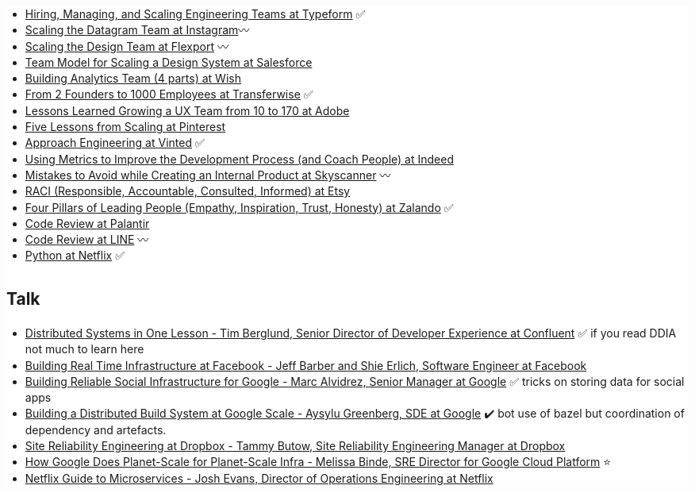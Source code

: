 * [Hiring, Managing, and Scaling Engineering Teams at Typeform](https://medium.com/@eleonorazucconi/toby-oliver-cto-typeform-on-hiring-managing-and-scaling-engineering-teams-86bef9e5a708) ✅
* [Scaling the Datagram Team at Instagram](https://instagram-engineering.com/scaling-the-datagram-team-fc67bcf9b721)〰
* [Scaling the Design Team at Flexport](https://medium.com/flexport-design/designing-a-design-team-a9a066bc48a5) 〰
* [Team Model for Scaling a Design System at Salesforce](https://medium.com/salesforce-ux/the-salesforce-team-model-for-scaling-a-design-system-d89c2a2d404b)
* [Building Analytics Team (4 parts) at Wish](https://medium.com/wish-engineering/scaling-the-analytics-team-at-wish-part-4-recruiting-2a9823b9f5a)
* [From 2 Founders to 1000 Employees at Transferwise](https://medium.com/transferwise-ideas/from-2-founders-to-1000-employees-how-a-small-scale-startup-grew-into-a-global-community-9f26371a551b) ✅
* [Lessons Learned Growing a UX Team from 10 to 170 at Adobe](https://medium.com/thinking-design/lessons-learned-growing-a-ux-team-from-10-to-170-f7b47be02262)
* [Five Lessons from Scaling at Pinterest](https://medium.com/@sarahtavel/five-lessons-from-scaling-pinterest-6a699a889b08)
* [Approach Engineering at Vinted](http://engineering.vinted.com/2018/09/04/how-we-approach-engineering-at-vinted/) ✅
* [Using Metrics to Improve the Development Process (and Coach People) at Indeed](https://engineering.indeedblog.com/blog/2018/10/using-metrics-to-improve-the-development-process-and-coach-people/)
* [Mistakes to Avoid while Creating an Internal Product at Skyscanner](https://medium.com/@SkyscannerEng/9-mistakes-to-avoid-while-creating-an-internal-product-63d579b00b1a) 〰
* [RACI (Responsible, Accountable, Consulted, Informed) at Etsy](https://codeascraft.com/2018/01/04/selecting-a-cloud-provider/)
* [Four Pillars of Leading People (Empathy, Inspiration, Trust, Honesty) at Zalando](https://jobs.zalando.com/tech/blog/four-pillars-leadership/) ✅
* [Code Review at Palantir](https://medium.com/@palantir/code-review-best-practices-19e02780015f)
* [Code Review at LINE](https://engineering.linecorp.com/en/blog/effective-code-review/) 〰
* [Python at Netflix](https://medium.com/netflix-techblog/python-at-netflix-bba45dae649e) ✅

## Talk
* [Distributed Systems in One Lesson - Tim Berglund, Senior Director of Developer Experience at Confluent](https://www.youtube.com/watch?v=Y6Ev8GIlbxc) ✅ if you read DDIA not much to learn here
* [Building Real Time Infrastructure at Facebook - Jeff Barber and Shie Erlich, Software Engineer at Facebook](https://www.usenix.org/conference/srecon17americas/program/presentation/erlich)
* [Building Reliable Social Infrastructure for Google - Marc Alvidrez, Senior Manager at Google](https://www.usenix.org/conference/srecon16/program/presentation/alvidrez) ✅ tricks on storing data for social apps
* [Building a Distributed Build System at Google Scale - Aysylu Greenberg, SDE at Google](https://www.youtube.com/watch?v=K8YuavUy6Qc) ✔️ bot use of bazel but coordination of dependency and artefacts. 
* [Site Reliability Engineering at Dropbox - Tammy Butow, Site Reliability Engineering Manager at Dropbox](https://www.youtube.com/watch?v=ggizCjUCCqE)
* [How Google Does Planet-Scale for Planet-Scale Infra - Melissa Binde, SRE Director for Google Cloud Platform](https://www.youtube.com/watch?v=H4vMcD7zKM0) ⭐ 
* [Netflix Guide to Microservices - Josh Evans, Director of Operations Engineering at Netflix](https://www.youtube.com/watch?v=CZ3wIuvmHeM&t=2837s)
